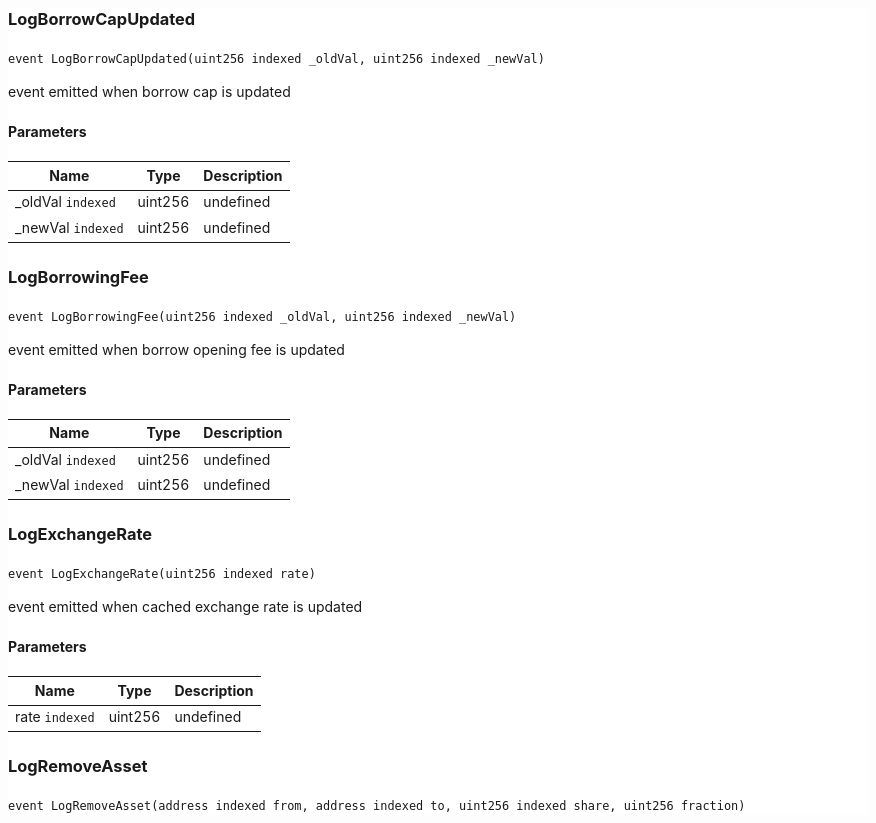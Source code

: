 ### LogBorrowCapUpdated

```solidity
event LogBorrowCapUpdated(uint256 indexed _oldVal, uint256 indexed _newVal)
```

event emitted when borrow cap is updated



#### Parameters

| Name | Type | Description |
|---|---|---|
| _oldVal `indexed` | uint256 | undefined |
| _newVal `indexed` | uint256 | undefined |

### LogBorrowingFee

```solidity
event LogBorrowingFee(uint256 indexed _oldVal, uint256 indexed _newVal)
```

event emitted when borrow opening fee is updated



#### Parameters

| Name | Type | Description |
|---|---|---|
| _oldVal `indexed` | uint256 | undefined |
| _newVal `indexed` | uint256 | undefined |

### LogExchangeRate

```solidity
event LogExchangeRate(uint256 indexed rate)
```

event emitted when cached exchange rate is updated



#### Parameters

| Name | Type | Description |
|---|---|---|
| rate `indexed` | uint256 | undefined |

### LogRemoveAsset

```solidity
event LogRemoveAsset(address indexed from, address indexed to, uint256 indexed share, uint256 fraction)
```
